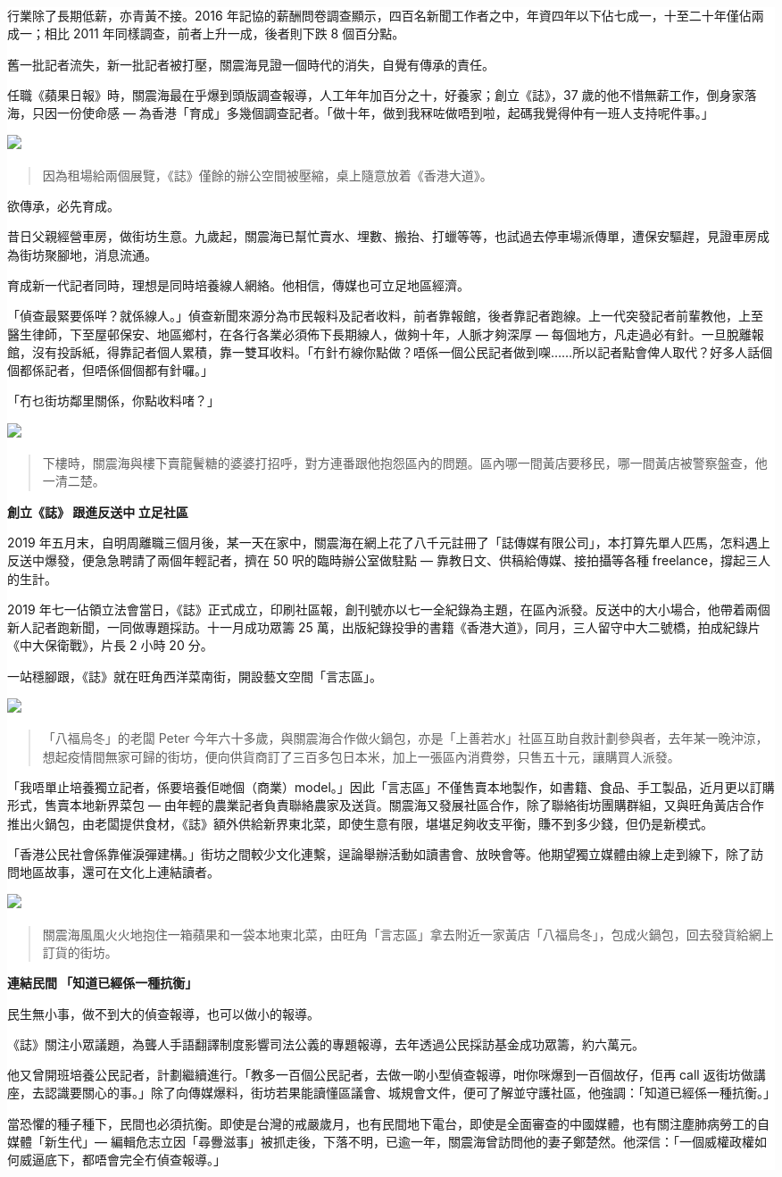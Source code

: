 行業除了長期低薪，亦青黃不接。2016 年記協的薪酬問卷調查顯示，四百名新聞工作者之中，年資四年以下佔七成一，十至二十年僅佔兩成一；相比 2011 年同樣調查，前者上升一成，後者則下跌 8 個百分點。

舊一批記者流失，新一批記者被打壓，關震海見證一個時代的消失，自覺有傳承的責任。

任職《蘋果日報》時，關震海最在乎爆到頭版調查報導，人工年年加百分之十，好養家；創立《誌》，37 歲的他不惜無薪工作，倒身家落海，只因一份使命感 — 為香港「育成」多幾個調查記者。「做十年，做到我冧咗做唔到啦，起碼我覺得仲有一班人支持呢件事。」

![](http://web.archive.org/web/2020im_/https://assets.thestandnews.com/media/photos/P1066097_8fPDc_AvYDqUC.jpg)
> 因為租場給兩個展覽，《誌》僅餘的辦公空間被壓縮，桌上隨意放着《香港大道》。

欲傳承，必先育成。

昔日父親經營車房，做街坊生意。九歲起，關震海已幫忙賣水、埋數、搬抬、打蠟等等，也試過去停車場派傳單，遭保安驅趕，見證車房成為街坊聚腳地，消息流通。

育成新一代記者同時，理想是同時培養線人網絡。他相信，傳媒也可立足地區經濟。

「偵查最緊要係咩？就係線人。」偵查新聞來源分為市民報料及記者收料，前者靠報館，後者靠記者跑線。上一代突發記者前輩教他，上至醫生律師，下至屋邨保安、地區鄉村，在各行各業必須佈下長期線人，做夠十年，人脈才夠深厚 — 每個地方，凡走過必有針。一旦脫離報館，沒有投訴紙，得靠記者個人累積，靠一雙耳收料。「冇針冇線你點做？唔係一個公民記者做到㗎……所以記者點會俾人取代？好多人話個個都係記者，但唔係個個都有針囉。」

「冇乜街坊鄰里關係，你點收料啫？」

![](http://web.archive.org/web/2020im_/https://assets.thestandnews.com/media/photos/P1065998_XwKnz_gIZB2IH.jpg)
> 下樓時，關震海與樓下賣龍鬢糖的婆婆打招呼，對方連番跟他抱怨區內的問題。區內哪一間黃店要移民，哪一間黃店被警察盤查，他一清二楚。

**創立《誌》 跟進反送中 立足社區**

2019 年五月末，自明周離職三個月後，某一天在家中，關震海在網上花了八千元註冊了「誌傳媒有限公司」，本打算先單人匹馬，怎料遇上反送中爆發，便急急聘請了兩個年輕記者，擠在 50 呎的臨時辦公室做駐點 — 靠教日文、供稿給傳媒、接拍攝等各種 freelance，撐起三人的生計。

2019 年七一佔領立法會當日，《誌》正式成立，印刷社區報，創刊號亦以七一全紀錄為主題，在區內派發。反送中的大小場合，他帶着兩個新人記者跑新聞，一同做專題採訪。十一月成功眾籌 25 萬，出版紀錄投爭的書籍《香港大道》，同月，三人留守中大二號橋，拍成紀錄片《中大保衛戰》，片長 2 小時 20 分。

一站穩腳跟，《誌》就在旺角西洋菜南街，開設藝文空間「言志區」。

![](http://web.archive.org/web/2020im_/https://assets.thestandnews.com/media/photos/159408183_10158731333031519_7032315440814349803_o_xqmWP_hHJZxKa.jpg)
> 「八福烏冬」的老闆 Peter 今年六十多歲，與關震海合作做火鍋包，亦是「上善若水」社區互助自救計劃參與者，去年某一晚沖涼，想起疫情間無家可歸的街坊，便向供貨商訂了三百多包日本米，加上一張區內消費劵，只售五十元，讓購買人派發。

「我唔單止培養獨立記者，係要培養佢哋個（商業）model。」因此「言志區」不僅售賣本地製作，如書籍、食品、手工製品，近月更以訂購形式，售賣本地新界菜包 — 由年輕的農業記者負責聯絡農家及送貨。關震海又發展社區合作，除了聯絡街坊團購群組，又與旺角黃店合作推出火鍋包，由老闆提供食材，《誌》額外供給新界東北菜，即使生意有限，堪堪足夠收支平衡，賺不到多少錢，但仍是新模式。

「香港公民社會係靠催淚彈建構。」街坊之間較少文化連繫，逞論舉辦活動如讀書會、放映會等。他期望獨立媒體由線上走到線下，除了訪問地區故事，還可在文化上連結讀者。

![](http://web.archive.org/web/2020im_/https://assets.thestandnews.com/media/photos/P1066346_sd4h5_U1Z1L0S.jpg)
> 關震海風風火火地抱住一箱蘋果和一袋本地東北菜，由旺角「言志區」拿去附近一家黃店「八福烏冬」，包成火鍋包，回去發貨給網上訂貨的街坊。

**連結民間 「知道已經係一種抗衡」**

民生無小事，做不到大的偵查報導，也可以做小的報導。

《誌》關注小眾議題，為聾人手語翻譯制度影響司法公義的專題報導，去年透過公民採訪基金成功眾籌，約六萬元。

他又曾開班培養公民記者，計劃繼續進行。「教多一百個公民記者，去做一啲小型偵查報導，咁你咪爆到一百個故仔，佢再 call 返街坊做講座，去認識要關心的事。」除了向傳媒爆料，街坊若果能讀懂區議會、城規會文件，便可了解並守護社區，他強調：「知道已經係一種抗衡。」

當恐懼的種子種下，民間也必須抗衡。即使是台灣的戒嚴歲月，也有民間地下電台，即使是全面審查的中國媒體，也有關注塵肺病勞工的自媒體「新生代」— 編輯危志立因「尋釁滋事」被抓走後，下落不明，已逾一年，關震海曾訪問他的妻子鄭楚然。他深信：「一個威權政權如何威逼底下，都唔會完全冇偵查報導。」
